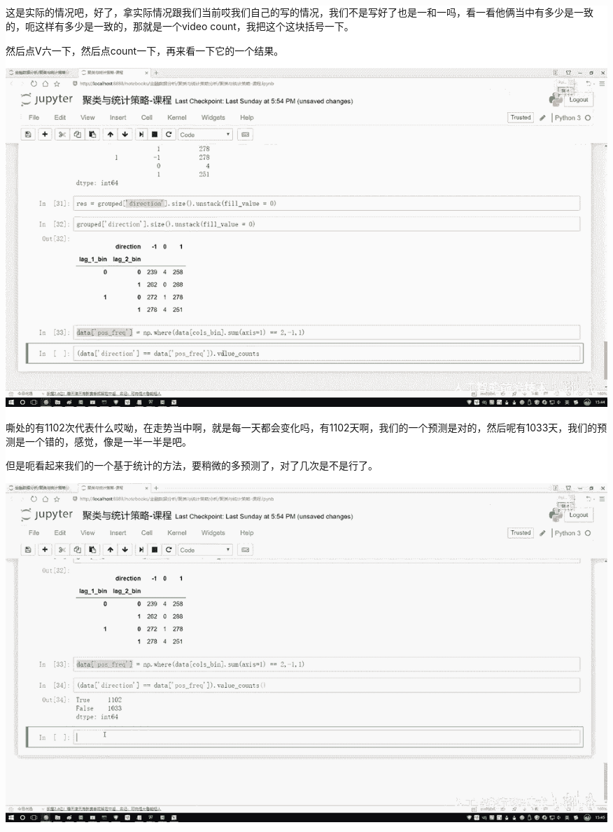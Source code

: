 这是实际的情况吧，好了，拿实际情况跟我们当前哎我们自己的写的情况，我们不是写好了也是一和一吗，看一看他俩当中有多少是一致的，呃这样有多少是一致的，那就是一个video count，我把这个这块括号一下。

然后点V六一下，然后点count一下，再来看一下它的一个结果。

![](img/4d56d3f2ba3e4d65269d7758c7304909_48.png)

嘶处的有1102次代表什么哎呦，在走势当中啊，就是每一天都会变化吗，有1102天啊，我们的一个预测是对的，然后呢有1033天，我们的预测是一个错的，感觉，像是一半一半是吧。

但是呃看起来我们的一个基于统计的方法，要稍微的多预测了，对了几次是不是行了。

![](img/4d56d3f2ba3e4d65269d7758c7304909_50.png)
